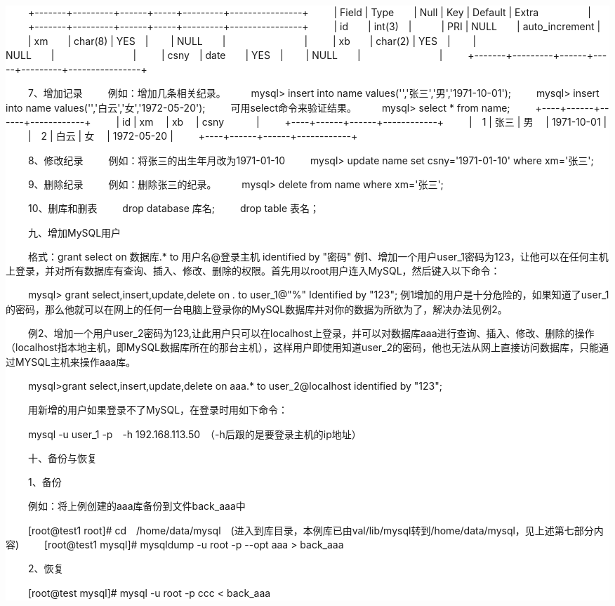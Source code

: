 　　 +-------+---------+------+-----+---------+----------------+
　　 | Field | Type　　| Null | Key | Default | Extra　　　　　|
　　 +-------+---------+------+-----+---------+----------------+
　　 | id　　| int(3)　|　　　| PRI | NULL　　| auto_increment |
　　 | xm　　| char(8) | YES　|　　 | NULL　　|　　　　　　　　|
　　 | xb　　| char(2) | YES　|　　 | NULL　　|　　　　　　　　|
　　 | csny　| date　　| YES　|　　 | NULL　　|　　　　　　　　|
　　 +-------+---------+------+-----+---------+----------------+

　　 7、增加记录
　　 例如：增加几条相关纪录。
　　 mysql> insert into name values('','张三','男','1971-10-01');
　　 mysql> insert into name values('','白云','女','1972-05-20');
　　 可用select命令来验证结果。
　　 mysql> select * from name;
　　 +----+------+------+------------+
　　 | id | xm　 | xb　 | csny　　　 |
　　 +----+------+------+------------+
　　 |　1 | 张三 | 男　 | 1971-10-01 |
　　 |　2 | 白云 | 女　 | 1972-05-20 |
　　 +----+------+------+------------+

　　 8、修改纪录
　　 例如：将张三的出生年月改为1971-01-10
　　 mysql> update name set csny='1971-01-10' where xm='张三';

　　 9、删除纪录
　　 例如：删除张三的纪录。
　　 mysql> delete from name where xm='张三';

　　 10、删库和删表
　　 drop database 库名;
　　 drop table 表名；

　　 九、增加MySQL用户

　　 格式：grant select on 数据库.* to 用户名@登录主机 identified by "密码"
例1、增加一个用户user_1密码为123，让他可以在任何主机上登录，并对所有数据库有查询、插入、修改、删除的权限。首先用以root用户连入MySQL，然后键入以下命令：

　　 mysql> grant select,insert,update,delete on *.* to user_1@"%" Identified by "123";
例1增加的用户是十分危险的，如果知道了user_1的密码，那么他就可以在网上的任何一台电脑上登录你的MySQL数据库并对你的数据为所欲为了，解决办法见例2。

　　 例2、增加一个用户user_2密码为123,让此用户只可以在localhost上登录，并可以对数据库aaa进行查询、插入、修改、删除的操作（localhost指本地主机，即MySQL数据库所在的那台主机），这样用户即使用知道user_2的密码，他也无法从网上直接访问数据库，只能通过MYSQL主机来操作aaa库。

　　 mysql>grant select,insert,update,delete on aaa.* to user_2@localhost identified by "123";

　　 用新增的用户如果登录不了MySQL，在登录时用如下命令：

　　 mysql -u user_1 -p　-h 192.168.113.50　（-h后跟的是要登录主机的ip地址）

　　 十、备份与恢复

　　 1、备份

　　 例如：将上例创建的aaa库备份到文件back_aaa中

　　 [root@test1 root]# cd　/home/data/mysql　(进入到库目录，本例库已由val/lib/mysql转到/home/data/mysql，见上述第七部分内容)
　　 [root@test1 mysql]# mysqldump -u root -p --opt aaa > back_aaa

　　 2、恢复

　　 [root@test mysql]# mysql -u root -p ccc < back_aaa
